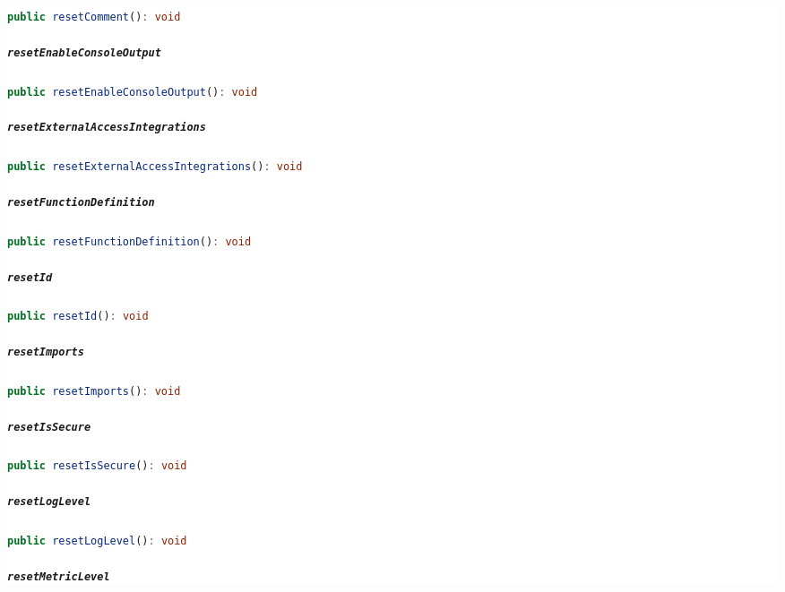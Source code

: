 ```typescript
public resetComment(): void
```

##### `resetEnableConsoleOutput` <a name="resetEnableConsoleOutput" id="@cdktf/provider-snowflake.functionJava.FunctionJava.resetEnableConsoleOutput"></a>

```typescript
public resetEnableConsoleOutput(): void
```

##### `resetExternalAccessIntegrations` <a name="resetExternalAccessIntegrations" id="@cdktf/provider-snowflake.functionJava.FunctionJava.resetExternalAccessIntegrations"></a>

```typescript
public resetExternalAccessIntegrations(): void
```

##### `resetFunctionDefinition` <a name="resetFunctionDefinition" id="@cdktf/provider-snowflake.functionJava.FunctionJava.resetFunctionDefinition"></a>

```typescript
public resetFunctionDefinition(): void
```

##### `resetId` <a name="resetId" id="@cdktf/provider-snowflake.functionJava.FunctionJava.resetId"></a>

```typescript
public resetId(): void
```

##### `resetImports` <a name="resetImports" id="@cdktf/provider-snowflake.functionJava.FunctionJava.resetImports"></a>

```typescript
public resetImports(): void
```

##### `resetIsSecure` <a name="resetIsSecure" id="@cdktf/provider-snowflake.functionJava.FunctionJava.resetIsSecure"></a>

```typescript
public resetIsSecure(): void
```

##### `resetLogLevel` <a name="resetLogLevel" id="@cdktf/provider-snowflake.functionJava.FunctionJava.resetLogLevel"></a>

```typescript
public resetLogLevel(): void
```

##### `resetMetricLevel` <a name="resetMetricLevel" id="@cdktf/provider-snowflake.functionJava.FunctionJava.resetMetricLevel"></a>
